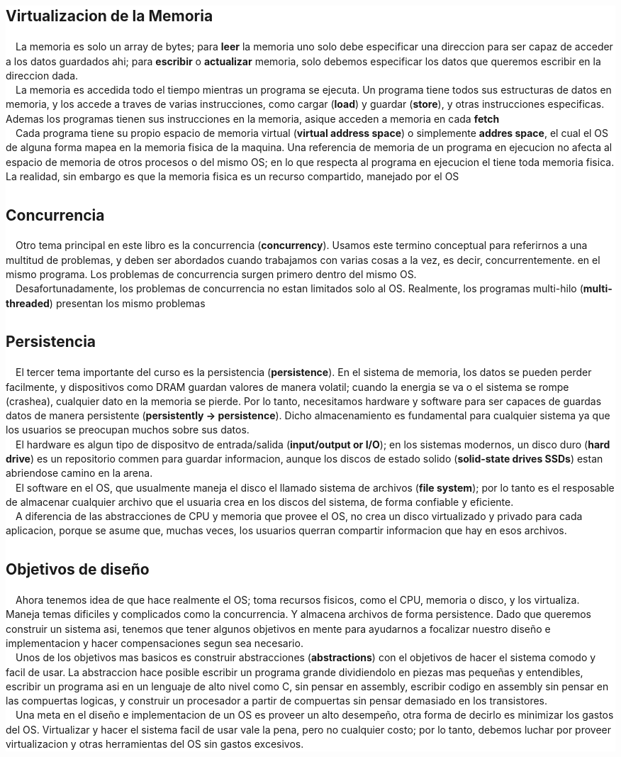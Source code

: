 ## Virtualizacion de la Memoria

&emsp;La memoria es solo un array de bytes; para **leer** la memoria uno solo debe especificar una direccion para ser capaz de acceder a los datos guardados ahi; para **escribir** o **actualizar** memoria, solo debemos especificar los datos que queremos escribir en la direccion dada. </br>
&emsp;La memoria es accedida todo el tiempo mientras un programa se ejecuta. Un programa tiene todos sus estructuras de datos en memoria, y los accede a traves de varias instrucciones, como cargar (**load**) y guardar (**store**), y otras instrucciones especificas. Ademas los programas tienen sus instrucciones en la memoria, asique acceden a memoria en cada **fetch**</br>
&emsp;Cada programa tiene su propio espacio de memoria virtual (**virtual address space**) o simplemente **addres space**, el cual el OS de alguna forma mapea en la memoria fisica de la maquina. Una referencia de memoria de un programa en ejecucion no afecta al espacio de memoria de otros procesos o del mismo OS; en lo que respecta al programa en ejecucion el tiene toda memoria fisica. La realidad, sin embargo es que la memoria fisica es un recurso compartido, manejado por el OS</br>

## Concurrencia

&emsp;Otro tema principal en este libro es la concurrencia (**concurrency**). Usamos este termino conceptual para referirnos a una multitud de problemas, y deben ser abordados cuando trabajamos con varias cosas a la vez, es decir, concurrentemente. en el mismo programa. Los problemas de concurrencia surgen primero dentro del mismo OS.</br>
&emsp;Desafortunadamente, los problemas de concurrencia no estan limitados solo al OS. Realmente, los programas multi-hilo (**multi-threaded**) presentan los mismo problemas</br>

## Persistencia

&emsp;El tercer tema importante del curso es la persistencia (**persistence**). En el sistema de memoria, los datos se pueden perder facilmente, y dispositivos como DRAM guardan valores de manera volatil; cuando la energia se va o el sistema se rompe (crashea), cualquier dato en la memoria se pierde. Por lo tanto, necesitamos hardware y software para ser capaces de guardas datos de manera persistente (**persistently &rarr; persistence**). Dicho almacenamiento es fundamental para cualquier sistema ya que los usuarios se preocupan muchos sobre sus datos.</br>
&emsp;El hardware es algun tipo de dispositvo de entrada/salida (**input/output or I/O**); en los sistemas modernos, un disco duro (**hard drive**) es un repositorio commen para guardar informacion, aunque los discos de estado solido (**solid-state drives SSDs**) estan abriendose camino en la arena.</br>
&emsp;El software en el OS, que usualmente maneja el disco el llamado sistema de archivos (**file system**); por lo tanto es el resposable de almacenar cualquier archivo que el usuaria crea en los discos del sistema, de forma confiable y eficiente.</br>
&emsp;A diferencia de las abstracciones de CPU y memoria que provee el OS, no crea un disco virtualizado y privado para cada aplicacion, porque se asume que, muchas veces, los usuarios querran compartir informacion que hay en esos archivos.</br>

## Objetivos de diseño

&emsp;Ahora tenemos idea de que hace realmente el OS; toma recursos fisicos, como el CPU, memoria o disco, y los virtualiza. Maneja temas dificiles y complicados como la concurrencia. Y almacena archivos de forma persistence. Dado que queremos construir un sistema asi, tenemos que tener algunos objetivos en mente para ayudarnos a focalizar nuestro diseño e implementacion y hacer compensaciones segun sea necesario.</br>
&emsp;Unos de los objetivos mas basicos es construir abstracciones (**abstractions**) con el objetivos de hacer el sistema comodo y facil de usar. La abstraccion hace posible escribir un programa grande dividiendolo en piezas mas pequeñas y entendibles, escribir un programa asi en un lenguaje de alto nivel como C, sin pensar en assembly, escribir codigo en assembly sin pensar en las compuertas logicas, y construir un procesador a partir de compuertas sin pensar demasiado en los transistores.</br>
&emsp;Una meta en el diseño e implementacion de un OS es proveer un alto desempeño, otra forma de decirlo es minimizar los gastos del OS. Virtualizar y hacer el sistema facil de usar vale la pena, pero no cualquier costo; por lo tanto, debemos luchar por proveer virtualizacion y otras herramientas del OS sin gastos excesivos.</br>